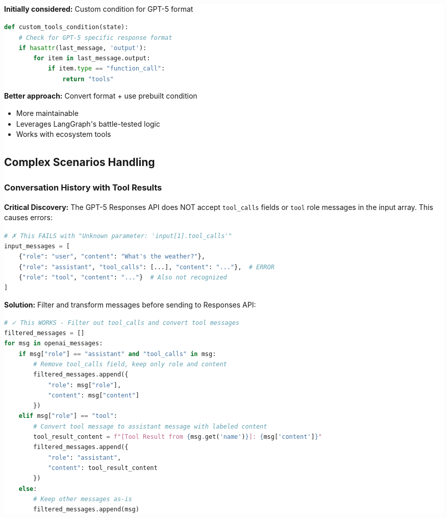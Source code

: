 **Initially considered:** Custom condition for GPT-5 format

```python
def custom_tools_condition(state):
    # Check for GPT-5 specific response format
    if hasattr(last_message, 'output'):
        for item in last_message.output:
            if item.type == "function_call":
                return "tools"
```

**Better approach:** Convert format + use prebuilt condition

- More maintainable
- Leverages LangGraph's battle-tested logic
- Works with ecosystem tools

## Complex Scenarios Handling

### Conversation History with Tool Results

**Critical Discovery:** The GPT-5 Responses API does NOT accept `tool_calls` fields or `tool` role messages in the input array. This causes errors:

```python
# ✗ This FAILS with "Unknown parameter: 'input[1].tool_calls'"
input_messages = [
    {"role": "user", "content": "What's the weather?"},
    {"role": "assistant", "tool_calls": [...], "content": "..."},  # ERROR
    {"role": "tool", "content": "..."}  # Also not recognized
]
```

**Solution:** Filter and transform messages before sending to Responses API:

```python
# ✓ This WORKS - Filter out tool_calls and convert tool messages
filtered_messages = []
for msg in openai_messages:
    if msg["role"] == "assistant" and "tool_calls" in msg:
        # Remove tool_calls field, keep only role and content
        filtered_messages.append({
            "role": msg["role"],
            "content": msg["content"]
        })
    elif msg["role"] == "tool":
        # Convert tool message to assistant message with labeled content
        tool_result_content = f"[Tool Result from {msg.get('name')}]: {msg['content']}"
        filtered_messages.append({
            "role": "assistant",
            "content": tool_result_content
        })
    else:
        # Keep other messages as-is
        filtered_messages.append(msg)
```
